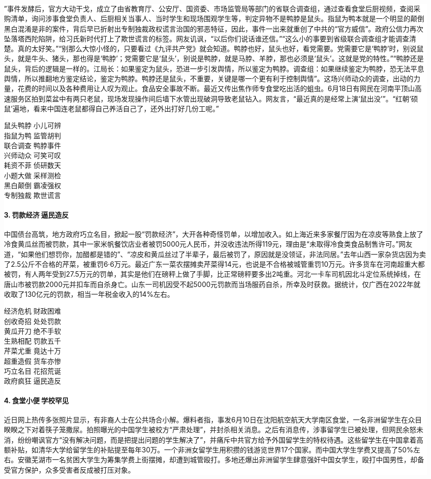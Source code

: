   ”事件发酵后，官方大动干戈，成立了由省教育厅、公安厅、国资委、市场监管局等部门的省联合调查组，通过查看食堂后厨视频，查阅采购清单，询问涉事食堂负责人、后厨相关当事人、当时学生和现场围观学生等，判定异物不是鸭脖是鼠头。指鼠为鸭本就是一个明显的颠倒黑白混淆是非的案件，背后早已折射出专制独裁政权谎言治国的邪恶特征，因此，事件一出来就重创了中共的“官方威信”。政府公信力再次坠落塔西陀陷阱，给习氏新时代打上了欺世谎言的标签。网友讥讽，“以后你们说话谁还信。”“这么小的事要到省级联合调查组才能调查清楚。真的太好笑。”“别那么大惊小怪的，只要看过《九评共产党》就会知道。鸭脖也好，鼠头也好，看党需要。党需要它是‘鸭脖’时，别说鼠头，就是牛头、猪头，那也得是‘鸭脖’；党需要它是‘鼠头’，别说是鸭脖，就是马脖、羊脖，那也必须是‘鼠头’。这就是党的特性。”“鸭脖还是鼠头，背后的逻辑是一样的。江局长：如果鉴定为鼠头，恐进一步引发舆情，所以鉴定为鸭脖。调查组：如果继续鉴定为鸭脖，恐无法平息舆情，所以推翻地方鉴定结论，鉴定为鸭脖。鸭脖还是鼠头，不重要，关键是哪一个更有利于控制舆情”。这场兴师动众的调查，出动的力量，花费的时间以及各种费用让人叹为观止。食品安全事故不断。最近又传出焦作师专食堂吃出活的蛆虫。6月18日有网民在河南平顶山高速服务区拍到菜盆中有两只老鼠，现场发现操作间后墙下水管出现破洞导致老鼠钻入。网友言，“最近真的是经常上演‘鼠出没’”。“红朝‘硕鼠’遍地，看来中国连老鼠都得自己养活自己了，还外出打好几份工呢。”
 </p>
 <p>
  <ok href="https://www.epochtimes.com/gb/tag/%E9%BC%A0%E5%A4%B4%E9%B8%AD%E8%84%96.html">
   鼠头鸭脖
  </ok>
  小儿可辨
  <br/>
  指鼠为鸭 监管胡判
  <br/>
  联合调查 鸭脖事件
  <br/>
  兴师动众 可笑可叹
  <br/>
  耗资不菲 侦研数天
  <br/>
  小题大做 采样测检
  <br/>
  黑白颠倒 霸凌强权
  <br/>
  专制独裁 欺世谎言
 </p>
 <h4>
  3. 罚款经济 逼民造反
 </h4>
 <p>
  中国债台高筑，地方政府巧立名目，掀起一股“罚款经济”，大开各种奇怪罚单，以增加收入。如上海近来多家餐厅因为在凉皮等熟食上放了冷食黄瓜丝而被罚款，其中一家米帆餐饮店业者被罚5000元人民币，并没收违法所得119元，理由是“未取得冷食类食品制售许可。”网友道，“如果他们想罚你，加醋都是错的”、“凉皮和黄瓜丝过了半辈子，最后被罚了，原因就是没领证，非法同居。”去年山西一家杂货店因为卖了2.5公斤不合格的芹菜，被重罚6·6万元。最近广东一菜农摆摊卖芹菜得14元，也说是不合格被城管重罚10万元。许多货车在河南超重大都被罚，有人两年受到27.5万元的罚单，其实是他们在磅秤上做了手脚，比正常磅秤要多出2吨重。河北一卡车司机因北斗定位系统掉线，在唐山市被罚款2000元并扣车而自杀身亡。山东一司机因受不起5000元罚款而当场服药自杀，所幸及时获救。据统计，仅广西在2022年就收取了130亿元的罚款，相当一年税金收入的14%左右。
 </p>
 <p>
  经济危机 财政困难
  <br/>
  创收奇招 处处罚款
  <br/>
  黄瓜开刀 绝不手软
  <br/>
  生熟相配 罚款五千
  <br/>
  芹菜尤重 竟达十万
  <br/>
  超重造假 货车亦惨
  <br/>
  巧立名目 花招荒诞
  <br/>
  政府疯狂 逼民造反
 </p>
 <h4>
  4. 食堂小便 学校罕见
 </h4>
 <p>
  近日网上热传多张照片显示，有非裔人士在公共场合小解。爆料者指，事发6月10日在沈阳航空航天大学南区食堂，一名非洲留学生在众目睽睽之下对着筷子笼撒尿。拍照曝光的中国学生被校方“严肃处理”，并封杀相关消息。之后有消息传，涉事留学生已被处理，但网民余怒未消，纷纷嘲讽官方“没有解决问题，而是把提出问题的学生解决了”，并痛斥中共官方给予外国留学生的特权待遇。这些留学生在中国拿着高额补贴，如清华大学给留学生的补贴提至每年30万。一个非洲女留学生用积攒的钱游览世界17个国家。而中国大学生学费又提高了50%左右。安徽芜湖市一名贫困大学生为筹集学费上街摆摊，却遭到城管殴打。多地还爆出非洲留学生肆意强奸中国女学生，殴打中国男性，却备受官方保护，众多受害者反成被打压对象。
 </p>